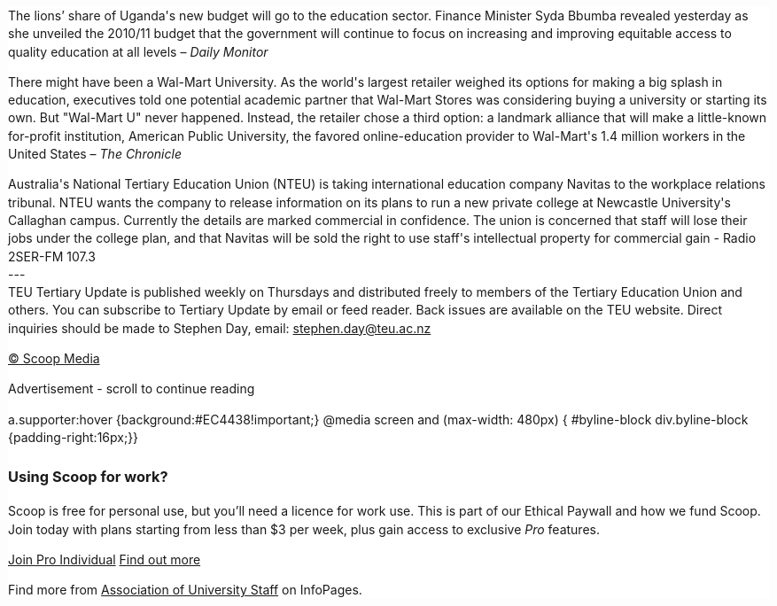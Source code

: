 The lions’ share of Uganda's new budget will go to the education sector. Finance Minister Syda Bbumba revealed yesterday as she unveiled the 2010/11 budget that the government will continue to focus on increasing and improving equitable access to quality education at all levels – _Daily Monitor_

There might have been a Wal-Mart University. As the world's largest retailer weighed its options for making a big splash in education, executives told one potential academic partner that Wal-Mart Stores was considering buying a university or starting its own. But "Wal-Mart U" never happened. Instead, the retailer chose a third option: a landmark alliance that will make a little-known for-profit institution, American Public University, the favored online-education provider to Wal-Mart's 1.4 million workers in the United States – _The Chronicle_

Australia's National Tertiary Education Union (NTEU) is taking international education company Navitas to the workplace relations tribunal. NTEU wants the company to release information on its plans to run a new private college at Newcastle University's Callaghan campus. Currently the details are marked commercial in confidence. The union is concerned that staff will lose their jobs under the college plan, and that Navitas will be sold the right to use staff's intellectual property for commercial gain - Radio 2SER-FM 107.3  
\---  
TEU Tertiary Update is published weekly on Thursdays and distributed freely to members of the Tertiary Education Union and others. You can subscribe to Tertiary Update by email or feed reader. Back issues are available on the TEU website. Direct inquiries should be made to Stephen Day, email: stephen.day@teu.ac.nz

[© Scoop Media](http://www.scoop.co.nz/about/terms.html)  

Advertisement - scroll to continue reading



a.supporter:hover {background:#EC4438!important;} @media screen and (max-width: 480px) { #byline-block div.byline-block {padding-right:16px;}}

### Using Scoop for work?

Scoop is free for personal use, but you’ll need a licence for work use. This is part of our Ethical Paywall and how we fund Scoop. Join today with plans starting from less than $3 per week, plus gain access to exclusive _Pro_ features.  
  
[Join Pro Individual](https://pro.scoop.co.nz/Individual/?from=ProIn24) [Find out more](https://pro.scoop.co.nz/using-scoop-for-work/?from=ProIn24)

Find more from [Association of University Staff](https://info.scoop.co.nz/Association_of_University_Staff) on InfoPages.